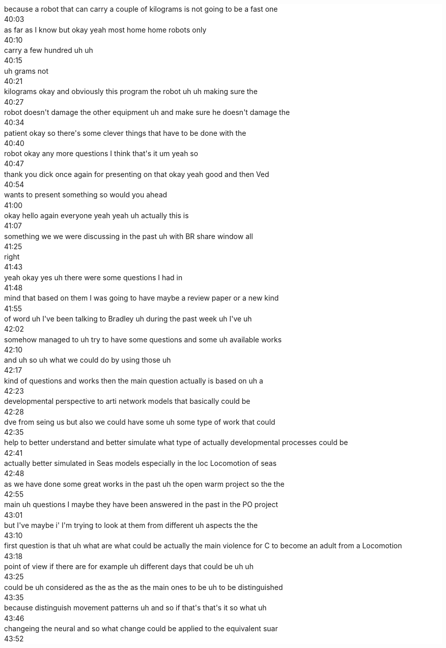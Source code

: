 because a robot that can carry a couple of kilograms is not going to be a fast one     
40:03     
as far as I know but okay yeah most home home robots only     
40:10     
carry a few hundred uh uh     
40:15     
uh grams not     
40:21     
kilograms okay and obviously this program the robot uh uh making sure the     
40:27     
robot doesn't damage the other equipment uh and make sure he doesn't damage the     
40:34     
patient okay so there's some clever things that have to be done with the     
40:40     
robot okay any more questions I think that's it um yeah so     
40:47     
thank you dick once again for presenting on that okay yeah good and then Ved     
40:54     
wants to present something so would you ahead     
41:00     
okay hello again everyone yeah yeah uh actually this is     
41:07     
something we we were discussing in the past uh with BR share window all     
41:25     
right     
41:43     
yeah okay yes uh there were some questions I had in     
41:48     
mind that based on them I was going to have maybe a review paper or a new kind     
41:55     
of word uh I've been talking to Bradley uh during the past week uh I've uh     
42:02     
somehow managed to uh try to have some questions and some uh available works     
42:10     
and uh so uh what we could do by using those uh     
42:17     
kind of questions and works then the main question actually is based on uh a     
42:23     
developmental perspective to arti network models that basically could be     
42:28     
dve from seing us but also we could have some uh some type of work that could     
42:35     
help to better understand and better simulate what type of actually developmental processes could be     
42:41     
actually better simulated in Seas models especially in the loc Locomotion of seas     
42:48     
as we have done some great works in the past uh the open warm project so the the     
42:55     
main uh questions I maybe they have been answered in the past in the PO project     
43:01     
but I've maybe i' I'm trying to look at them from different uh aspects the the     
43:10     
first question is that uh what are what could be actually the main violence for C to become an adult from a Locomotion     
43:18     
point of view if there are for example uh different days that could be uh uh     
43:25     
could be uh considered as the as the as the main ones to be uh to be distinguished     
43:35     
because distinguish movement patterns uh and so if that's that's it so what uh     
43:46     
changeing the neural and so what change could be applied to the equivalent suar     
43:52     
